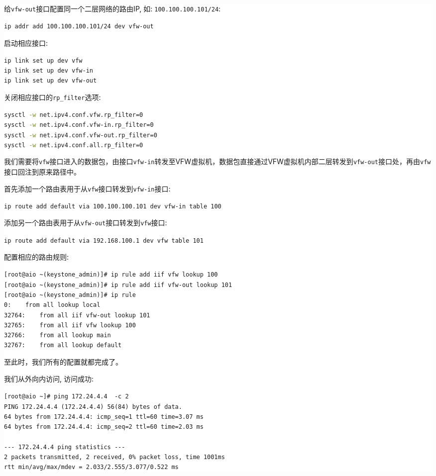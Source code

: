 给`vfw-out`接口配置同一个二层网络的路由IP, 如: `100.100.100.101/24`:
```bash
ip addr add 100.100.100.101/24 dev vfw-out
```

启动相应接口:
```bash
ip link set up dev vfw
ip link set up dev vfw-in
ip link set up dev vfw-out
```

关闭相应接口的`rp_filter`选项:
```bash
sysctl -w net.ipv4.conf.vfw.rp_filter=0
sysctl -w net.ipv4.conf.vfw-in.rp_filter=0
sysctl -w net.ipv4.conf.vfw-out.rp_filter=0
sysctl -w net.ipv4.conf.all.rp_filter=0
```

我们需要将`vfw`接口进入的数据包，由接口`vfw-in`转发至VFW虚拟机，数据包直接通过VFW虚拟机内部二层转发到`vfw-out`接口处，再由`vfw`接口回注到原来路径中。

首先添加一个路由表用于从`vfw`接口转发到`vfw-in`接口:
```bash
ip route add default via 100.100.100.101 dev vfw-in table 100
```

添加另一个路由表用于从`vfw-out`接口转发到`vfw`接口:
```bash
ip route add default via 192.168.100.1 dev vfw table 101
```

配置相应的路由规则:
```plain
[root@aio ~(keystone_admin)]# ip rule add iif vfw lookup 100
[root@aio ~(keystone_admin)]# ip rule add iif vfw-out lookup 101
[root@aio ~(keystone_admin)]# ip rule
0:    from all lookup local
32764:    from all iif vfw-out lookup 101
32765:    from all iif vfw lookup 100
32766:    from all lookup main
32767:    from all lookup default
```

至此时，我们所有的配置就都完成了。

我们从外向内访问, 访问成功:
```plain
[root@aio ~]# ping 172.24.4.4  -c 2
PING 172.24.4.4 (172.24.4.4) 56(84) bytes of data.
64 bytes from 172.24.4.4: icmp_seq=1 ttl=60 time=3.07 ms
64 bytes from 172.24.4.4: icmp_seq=2 ttl=60 time=2.03 ms

--- 172.24.4.4 ping statistics ---
2 packets transmitted, 2 received, 0% packet loss, time 1001ms
rtt min/avg/max/mdev = 2.033/2.555/3.077/0.522 ms
```
